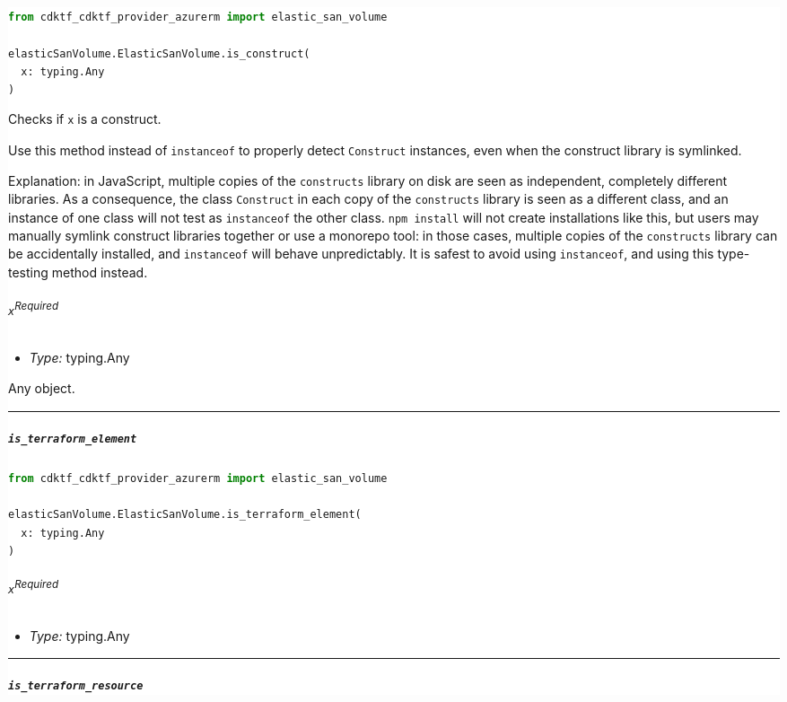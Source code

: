 ```python
from cdktf_cdktf_provider_azurerm import elastic_san_volume

elasticSanVolume.ElasticSanVolume.is_construct(
  x: typing.Any
)
```

Checks if `x` is a construct.

Use this method instead of `instanceof` to properly detect `Construct`
instances, even when the construct library is symlinked.

Explanation: in JavaScript, multiple copies of the `constructs` library on
disk are seen as independent, completely different libraries. As a
consequence, the class `Construct` in each copy of the `constructs` library
is seen as a different class, and an instance of one class will not test as
`instanceof` the other class. `npm install` will not create installations
like this, but users may manually symlink construct libraries together or
use a monorepo tool: in those cases, multiple copies of the `constructs`
library can be accidentally installed, and `instanceof` will behave
unpredictably. It is safest to avoid using `instanceof`, and using
this type-testing method instead.

###### `x`<sup>Required</sup> <a name="x" id="@cdktf/provider-azurerm.elasticSanVolume.ElasticSanVolume.isConstruct.parameter.x"></a>

- *Type:* typing.Any

Any object.

---

##### `is_terraform_element` <a name="is_terraform_element" id="@cdktf/provider-azurerm.elasticSanVolume.ElasticSanVolume.isTerraformElement"></a>

```python
from cdktf_cdktf_provider_azurerm import elastic_san_volume

elasticSanVolume.ElasticSanVolume.is_terraform_element(
  x: typing.Any
)
```

###### `x`<sup>Required</sup> <a name="x" id="@cdktf/provider-azurerm.elasticSanVolume.ElasticSanVolume.isTerraformElement.parameter.x"></a>

- *Type:* typing.Any

---

##### `is_terraform_resource` <a name="is_terraform_resource" id="@cdktf/provider-azurerm.elasticSanVolume.ElasticSanVolume.isTerraformResource"></a>
